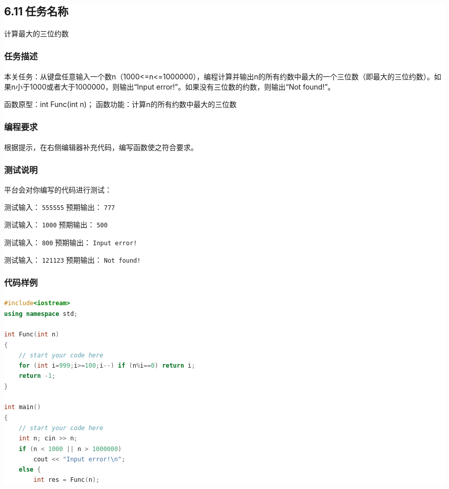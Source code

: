 ```cpp
```





## 6.11 任务名称

计算最大的三位约数

### 任务描述


本关任务：从键盘任意输入一个数n（1000<=n<=1000000），编程计算并输出n的所有约数中最大的一个三位数（即最大的三位约数）。如果n小于1000或者大于1000000，则输出“Input error!”。如果没有三位数的约数，则输出“Not found!”。

函数原型：int Func(int n)；
函数功能：计算n的所有约数中最大的三位数

### 编程要求

根据提示，在右侧编辑器补充代码，编写函数使之符合要求。

### 测试说明

平台会对你编写的代码进行测试：

测试输入：
`555555`
预期输出：
`777`

测试输入：
`1000`
预期输出：
`500`

测试输入：
`800`
预期输出：
`Input error!`

测试输入：
`121123`
预期输出：
`Not found!`

### 代码样例

```cpp
#include<iostream>
using namespace std;

int Func(int n)
{
    // start your code here
    for (int i=999;i>=100;i--) if (n%i==0) return i;
    return -1;
}

int main()
{
    // start your code here
    int n; cin >> n;
    if (n < 1000 || n > 1000000)
        cout << "Input error!\n";
    else {
        int res = Func(n);
```